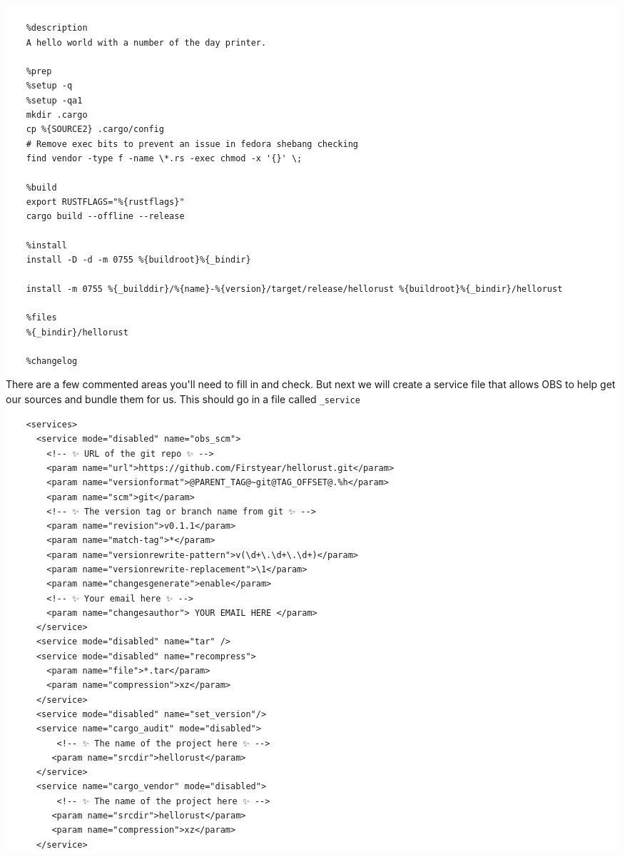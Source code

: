```

    %description
    A hello world with a number of the day printer.

    %prep
    %setup -q
    %setup -qa1
    mkdir .cargo
    cp %{SOURCE2} .cargo/config
    # Remove exec bits to prevent an issue in fedora shebang checking
    find vendor -type f -name \*.rs -exec chmod -x '{}' \;

    %build
    export RUSTFLAGS="%{rustflags}"
    cargo build --offline --release

    %install
    install -D -d -m 0755 %{buildroot}%{_bindir}

    install -m 0755 %{_builddir}/%{name}-%{version}/target/release/hellorust %{buildroot}%{_bindir}/hellorust

    %files
    %{_bindir}/hellorust

    %changelog
```

There are a few commented areas you\'ll need to fill in and check. But
next we will create a service file that allows OBS to help get our
sources and bundle them for us. This should go in a file called
`_service`

```
    <services>
      <service mode="disabled" name="obs_scm">
        <!-- ✨ URL of the git repo ✨ -->
        <param name="url">https://github.com/Firstyear/hellorust.git</param>
        <param name="versionformat">@PARENT_TAG@~git@TAG_OFFSET@.%h</param>
        <param name="scm">git</param>
        <!-- ✨ The version tag or branch name from git ✨ -->
        <param name="revision">v0.1.1</param>
        <param name="match-tag">*</param>
        <param name="versionrewrite-pattern">v(\d+\.\d+\.\d+)</param>
        <param name="versionrewrite-replacement">\1</param>
        <param name="changesgenerate">enable</param>
        <!-- ✨ Your email here ✨ -->
        <param name="changesauthor"> YOUR EMAIL HERE </param>
      </service>
      <service mode="disabled" name="tar" />
      <service mode="disabled" name="recompress">
        <param name="file">*.tar</param>
        <param name="compression">xz</param>
      </service>
      <service mode="disabled" name="set_version"/>
      <service name="cargo_audit" mode="disabled">
          <!-- ✨ The name of the project here ✨ -->
         <param name="srcdir">hellorust</param>
      </service>
      <service name="cargo_vendor" mode="disabled">
          <!-- ✨ The name of the project here ✨ -->
         <param name="srcdir">hellorust</param>
         <param name="compression">xz</param>
      </service>
```